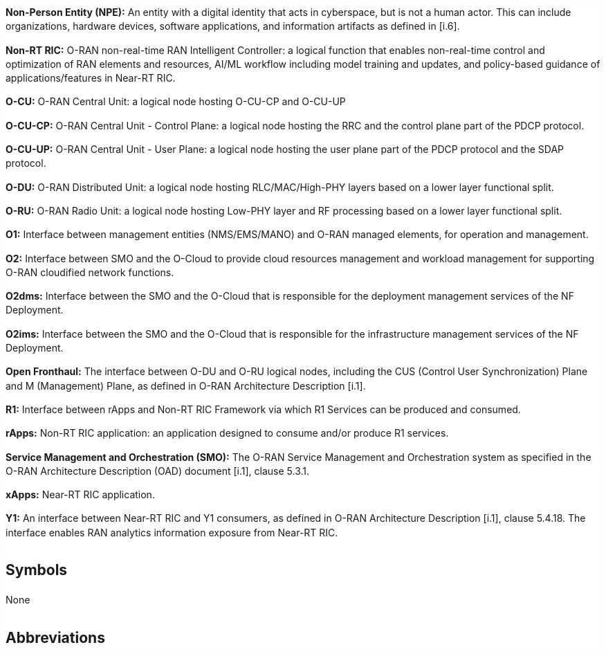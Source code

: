 **Non-Person Entity (NPE):** An entity with a digital identity that acts in cyberspace, but is not a human actor. This can include organizations, hardware devices, software applications, and information artifacts as defined in [i.6].

**Non-RT RIC:** O-RAN non-real-time RAN Intelligent Controller: a logical function that enables non-real-time control and optimization of RAN elements and resources, AI/ML workflow including model training and updates, and policy-based guidance of applications/features in Near-RT RIC.

**O-CU:** O-RAN Central Unit: a logical node hosting O-CU-CP and O-CU-UP

**O-CU-CP:** O-RAN Central Unit - Control Plane: a logical node hosting the RRC and the control plane part of the PDCP protocol.

**O-CU-UP:** O-RAN Central Unit - User Plane: a logical node hosting the user plane part of the PDCP protocol and the SDAP protocol.

**O-DU:** O-RAN Distributed Unit: a logical node hosting RLC/MAC/High-PHY layers based on a lower layer functional split.

**O-RU:** O-RAN Radio Unit: a logical node hosting Low-PHY layer and RF processing based on a lower layer functional split.

**O1:** Interface between management entities (NMS/EMS/MANO) and O-RAN managed elements, for operation and management.

**O2:** Interface between SMO and the O-Cloud to provide cloud resources management and workload management for supporting O-RAN cloudified network functions.

**O2dms:** Interface between the SMO and the O-Cloud that is responsible for the deployment management services of the NF Deployment.

**O2ims:** Interface between the SMO and the O-Cloud that is responsible for the infrastructure management services of the NF Deployment.

**Open Fronthaul:** The interface between O-DU and O-RU logical nodes, including the CUS (Control User Synchronization) Plane and M (Management) Plane, as defined in O-RAN Architecture Description [i.1].

**R1:** Interface between rApps and Non-RT RIC Framework via which R1 Services can be produced and consumed.

**rApps:** Non-RT RIC application: an application designed to consume and/or produce R1 services.

**Service Management and Orchestration (SMO):** The O-RAN Service Management and Orchestration system as specified in the O-RAN Architecture Description (OAD) document [i.1], clause 5.3.1.

**xApps:** Near-RT RIC application.

**Y1:** An interface between Near-RT RIC and Y1 consumers, as defined in O-RAN Architecture Description [i.1], clause 5.4.18. The interface enables RAN analytics information exposure from Near-RT RIC.

## Symbols

None

## Abbreviations
